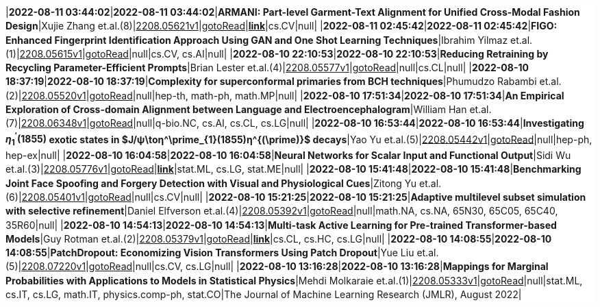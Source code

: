 |**2022-08-11 03:44:02**|**2022-08-11 03:44:02**|**ARMANI: Part-level Garment-Text Alignment for Unified Cross-Modal   Fashion Design**|Xujie Zhang et.al.(8)|[2208.05621v1](http://arxiv.org/abs/2208.05621v1)|[gotoRead](http://arxiv.org/pdf/2208.05621v1)|**[link](https://github.com/Harvey594/ARMAN)**|cs.CV|null|
|**2022-08-11 02:45:42**|**2022-08-11 02:45:42**|**FIGO: Enhanced Fingerprint Identification Approach Using GAN and One   Shot Learning Techniques**|Ibrahim Yilmaz et.al.(1)|[2208.05615v1](http://arxiv.org/abs/2208.05615v1)|[gotoRead](http://arxiv.org/pdf/2208.05615v1)|null|cs.CV, cs.AI|null|
|**2022-08-10 22:10:53**|**2022-08-10 22:10:53**|**Reducing Retraining by Recycling Parameter-Efficient Prompts**|Brian Lester et.al.(4)|[2208.05577v1](http://arxiv.org/abs/2208.05577v1)|[gotoRead](http://arxiv.org/pdf/2208.05577v1)|null|cs.CL|null|
|**2022-08-10 18:37:19**|**2022-08-10 18:37:19**|**Complexity for superconformal primaries from BCH techniques**|Phumudzo Rabambi et.al.(2)|[2208.05520v1](http://arxiv.org/abs/2208.05520v1)|[gotoRead](http://arxiv.org/pdf/2208.05520v1)|null|hep-th, math-ph, math.MP|null|
|**2022-08-10 17:51:34**|**2022-08-10 17:51:34**|**An Empirical Exploration of Cross-domain Alignment between Language and   Electroencephalogram**|William Han et.al.(7)|[2208.06348v1](http://arxiv.org/abs/2208.06348v1)|[gotoRead](http://arxiv.org/pdf/2208.06348v1)|null|q-bio.NC, cs.AI, cs.CL, cs.LG|null|
|**2022-08-10 16:53:44**|**2022-08-10 16:53:44**|**Investigating $η^\prime_{1}(1855)$ exotic states in   $J/ψ\toη^\prime_{1}(1855)η^{(\prime)}$ decays**|Yao Yu et.al.(5)|[2208.05442v1](http://arxiv.org/abs/2208.05442v1)|[gotoRead](http://arxiv.org/pdf/2208.05442v1)|null|hep-ph, hep-ex|null|
|**2022-08-10 16:04:58**|**2022-08-10 16:04:58**|**Neural Networks for Scalar Input and Functional Output**|Sidi Wu et.al.(3)|[2208.05776v1](http://arxiv.org/abs/2208.05776v1)|[gotoRead](http://arxiv.org/pdf/2208.05776v1)|**[link](https://github.com/suchitm/fosr_clust)**|stat.ML, cs.LG, stat.ME|null|
|**2022-08-10 15:41:48**|**2022-08-10 15:41:48**|**Benchmarking Joint Face Spoofing and Forgery Detection with Visual and   Physiological Cues**|Zitong Yu et.al.(6)|[2208.05401v1](http://arxiv.org/abs/2208.05401v1)|[gotoRead](http://arxiv.org/pdf/2208.05401v1)|null|cs.CV|null|
|**2022-08-10 15:21:25**|**2022-08-10 15:21:25**|**Adaptive multilevel subset simulation with selective refinement**|Daniel Elfverson et.al.(4)|[2208.05392v1](http://arxiv.org/abs/2208.05392v1)|[gotoRead](http://arxiv.org/pdf/2208.05392v1)|null|math.NA, cs.NA, 65N30, 65C05, 65C40, 35R60|null|
|**2022-08-10 14:54:13**|**2022-08-10 14:54:13**|**Multi-task Active Learning for Pre-trained Transformer-based Models**|Guy Rotman et.al.(2)|[2208.05379v1](http://arxiv.org/abs/2208.05379v1)|[gotoRead](http://arxiv.org/pdf/2208.05379v1)|**[link](https://github.com/rotmanguy/mtal)**|cs.CL, cs.HC, cs.LG|null|
|**2022-08-10 14:08:55**|**2022-08-10 14:08:55**|**PatchDropout: Economizing Vision Transformers Using Patch Dropout**|Yue Liu et.al.(5)|[2208.07220v1](http://arxiv.org/abs/2208.07220v1)|[gotoRead](http://arxiv.org/pdf/2208.07220v1)|null|cs.CV, cs.LG|null|
|**2022-08-10 13:16:28**|**2022-08-10 13:16:28**|**Mappings for Marginal Probabilities with Applications to Models in   Statistical Physics**|Mehdi Molkaraie et.al.(1)|[2208.05333v1](http://arxiv.org/abs/2208.05333v1)|[gotoRead](http://arxiv.org/pdf/2208.05333v1)|null|stat.ML, cs.IT, cs.LG, math.IT, physics.comp-ph, stat.CO|The Journal of Machine Learning Research (JMLR), August 2022|
